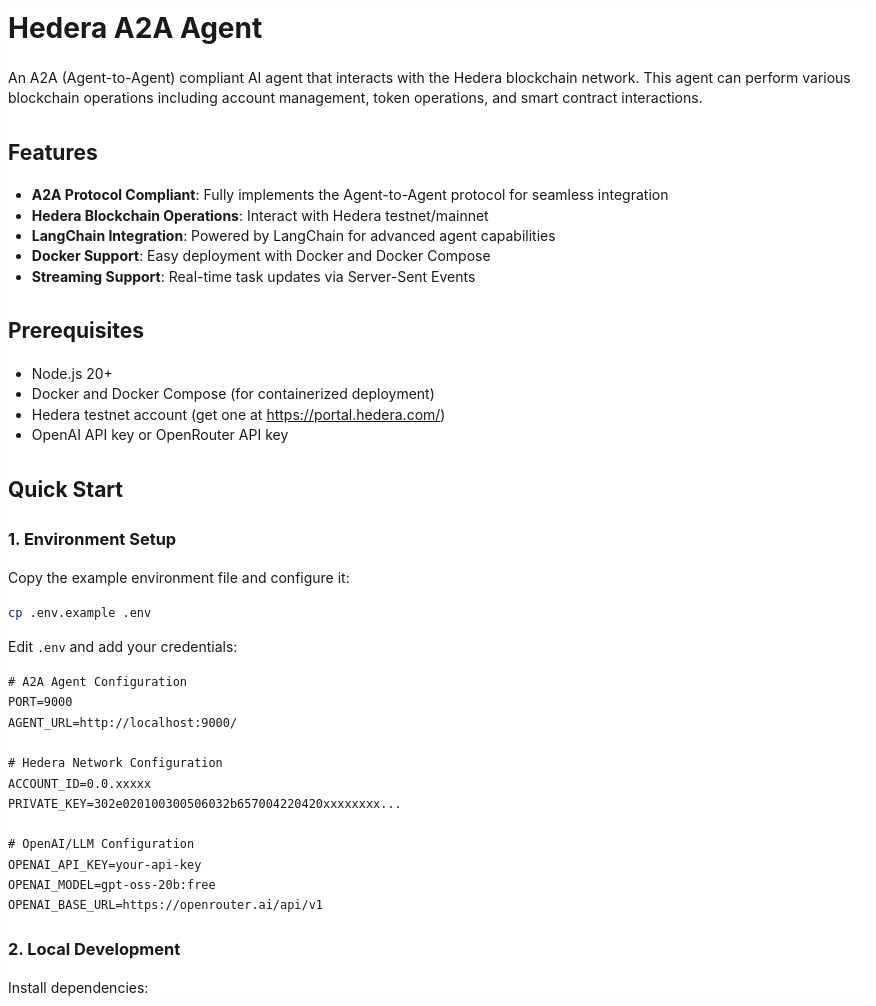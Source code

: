 # Hedera A2A Agent

An A2A (Agent-to-Agent) compliant AI agent that interacts with the Hedera blockchain network. This agent can perform various blockchain operations including account management, token operations, and smart contract interactions.

## Features

- **A2A Protocol Compliant**: Fully implements the Agent-to-Agent protocol for seamless integration
- **Hedera Blockchain Operations**: Interact with Hedera testnet/mainnet
- **LangChain Integration**: Powered by LangChain for advanced agent capabilities
- **Docker Support**: Easy deployment with Docker and Docker Compose
- **Streaming Support**: Real-time task updates via Server-Sent Events

## Prerequisites

- Node.js 20+
- Docker and Docker Compose (for containerized deployment)
- Hedera testnet account (get one at https://portal.hedera.com/)
- OpenAI API key or OpenRouter API key

## Quick Start

### 1. Environment Setup

Copy the example environment file and configure it:

```bash
cp .env.example .env
```

Edit `.env` and add your credentials:

```env
# A2A Agent Configuration
PORT=9000
AGENT_URL=http://localhost:9000/

# Hedera Network Configuration
ACCOUNT_ID=0.0.xxxxx
PRIVATE_KEY=302e020100300506032b657004220420xxxxxxxx...

# OpenAI/LLM Configuration
OPENAI_API_KEY=your-api-key
OPENAI_MODEL=gpt-oss-20b:free
OPENAI_BASE_URL=https://openrouter.ai/api/v1
```

### 2. Local Development

Install dependencies:
